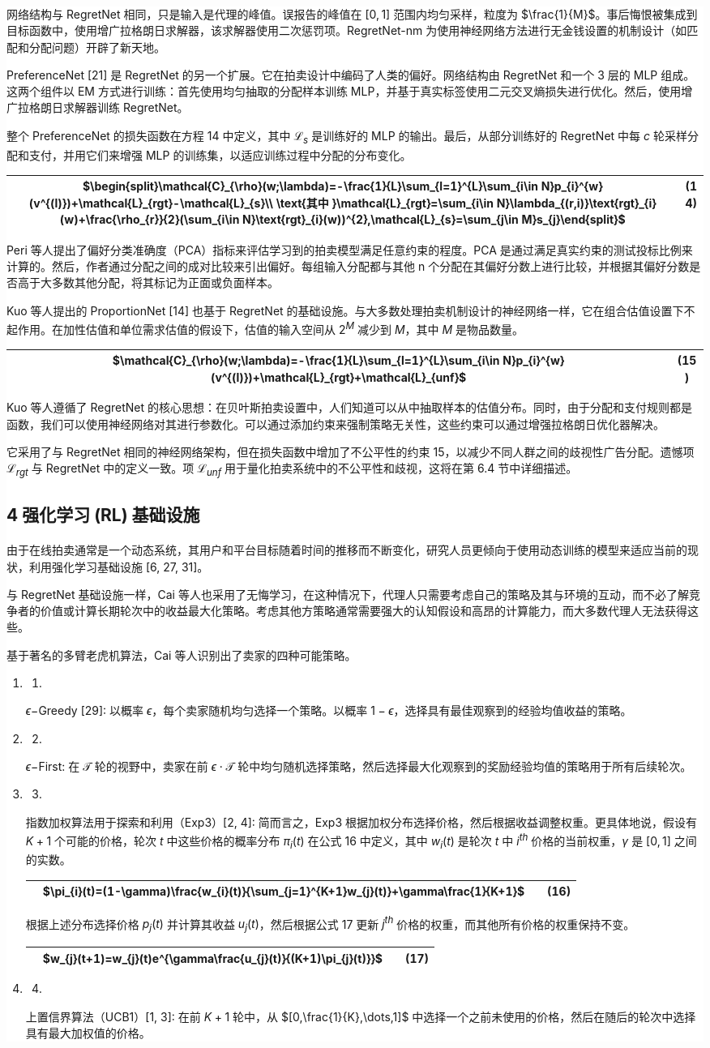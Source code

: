 网络结构与 RegretNet 相同，只是输入是代理的峰值。误报告的峰值在 $[0,1]$ 范围内均匀采样，粒度为 $\frac{1}{M}$。事后悔恨被集成到目标函数中，使用增广拉格朗日求解器，该求解器使用二次惩罚项。RegretNet-nm 为使用神经网络方法进行无金钱设置的机制设计（如匹配和分配问题）开辟了新天地。

PreferenceNet [21] 是 RegretNet 的另一个扩展。它在拍卖设计中编码了人类的偏好。网络结构由 RegretNet 和一个 3 层的 MLP 组成。这两个组件以 EM 方式进行训练：首先使用均匀抽取的分配样本训练 MLP，并基于真实标签使用二元交叉熵损失进行优化。然后，使用增广拉格朗日求解器训练 RegretNet。

整个 PreferenceNet 的损失函数在方程 14 中定义，其中 $\mathcal{L}_{s}$ 是训练好的 MLP 的输出。最后，从部分训练好的 RegretNet 中每 $c$ 轮采样分配和支付，并用它们来增强 MLP 的训练集，以适应训练过程中分配的分布变化。

|  | $\begin{split}\mathcal{C}_{\rho}(w;\lambda)=-\frac{1}{L}\sum_{l=1}^{L}\sum_{i\in N}p_{i}^{w}(v^{(l)})+\mathcal{L}_{rgt}-\mathcal{L}_{s}\\ \text{其中 }\mathcal{L}_{rgt}=\sum_{i\in N}\lambda_{(r,i)}\text{rgt}_{i}(w)+\frac{\rho_{r}}{2}(\sum_{i\in N}\text{rgt}_{i}(w))^{2},\mathcal{L}_{s}=\sum_{j\in M}s_{j}\end{split}$ |  | (14) |
| --- | --- | --- | --- |

Peri 等人提出了偏好分类准确度（PCA）指标来评估学习到的拍卖模型满足任意约束的程度。PCA 是通过满足真实约束的测试投标比例来计算的。然后，作者通过分配之间的成对比较来引出偏好。每组输入分配都与其他 n 个分配在其偏好分数上进行比较，并根据其偏好分数是否高于大多数其他分配，将其标记为正面或负面样本。

Kuo 等人提出的 ProportionNet [14] 也基于 RegretNet 的基础设施。与大多数处理拍卖机制设计的神经网络一样，它在组合估值设置下不起作用。在加性估值和单位需求估值的假设下，估值的输入空间从 $2^{M}$ 减少到 $M$，其中 $M$ 是物品数量。

|  | $\mathcal{C}_{\rho}(w;\lambda)=-\frac{1}{L}\sum_{l=1}^{L}\sum_{i\in N}p_{i}^{w}(v^{(l)})+\mathcal{L}_{rgt}+\mathcal{L}_{unf}$ |  | (15) |
| --- | --- | --- | --- |

Kuo 等人遵循了 RegretNet 的核心思想：在贝叶斯拍卖设置中，人们知道可以从中抽取样本的估值分布。同时，由于分配和支付规则都是函数，我们可以使用神经网络对其进行参数化。可以通过添加约束来强制策略无关性，这些约束可以通过增强拉格朗日优化器解决。

它采用了与 RegretNet 相同的神经网络架构，但在损失函数中增加了不公平性的约束 15，以减少不同人群之间的歧视性广告分配。遗憾项 $\mathcal{L}_{rgt}$ 与 RegretNet 中的定义一致。项 $\mathcal{L}_{unf}$ 用于量化拍卖系统中的不公平性和歧视，这将在第 6.4 节中详细描述。

## 4 强化学习 (RL) 基础设施

由于在线拍卖通常是一个动态系统，其用户和平台目标随着时间的推移而不断变化，研究人员更倾向于使用动态训练的模型来适应当前的现状，利用强化学习基础设施 [6, 27, 31]。

与 RegretNet 基础设施一样，Cai 等人也采用了无悔学习，在这种情况下，代理人只需要考虑自己的策略及其与环境的互动，而不必了解竞争者的价值或计算长期轮次中的收益最大化策略。考虑其他方策略通常需要强大的认知假设和高昂的计算能力，而大多数代理人无法获得这些。

基于著名的多臂老虎机算法，Cai 等人识别出了卖家的四种可能策略。

1.  1.

    $\epsilon-$Greedy [29]: 以概率 $\epsilon$，每个卖家随机均匀选择一个策略。以概率 $1-\epsilon$，选择具有最佳观察到的经验均值收益的策略。

1.  2.

    $\epsilon-$First: 在 $\mathcal{T}$ 轮的视野中，卖家在前 $\epsilon\cdot\mathcal{T}$ 轮中均匀随机选择策略，然后选择最大化观察到的奖励经验均值的策略用于所有后续轮次。

1.  3.

    指数加权算法用于探索和利用（Exp3）[2, 4]: 简而言之，Exp3 根据加权分布选择价格，然后根据收益调整权重。更具体地说，假设有 $K+1$ 个可能的价格，轮次 $t$ 中这些价格的概率分布 $\pi_{i}(t)$ 在公式 16 中定义，其中 $w_{i}(t)$ 是轮次 $t$ 中 $i^{th}$ 价格的当前权重，$\gamma$ 是 $[0,1]$ 之间的实数。

    |  | $\pi_{i}(t)=(1-\gamma)\frac{w_{i}(t)}{\sum_{j=1}^{K+1}w_{j}(t)}+\gamma\frac{1}{K+1}$ |  | (16) |
    | --- | --- | --- | --- |

    根据上述分布选择价格 $p_{j}(t)$ 并计算其收益 $u_{j}(t)$，然后根据公式 17 更新 $j^{th}$ 价格的权重，而其他所有价格的权重保持不变。

    |  | $w_{j}(t+1)=w_{j}(t)e^{\gamma\frac{u_{j}(t)}{(K+1)\pi_{j}(t)}}$ |  | (17) |
    | --- | --- | --- | --- |

1.  4.

    上置信界算法（UCB1）[1, 3]: 在前 $K+1$ 轮中，从 $[0,\frac{1}{K},\dots,1]$ 中选择一个之前未使用的价格，然后在随后的轮次中选择具有最大加权值的价格。
